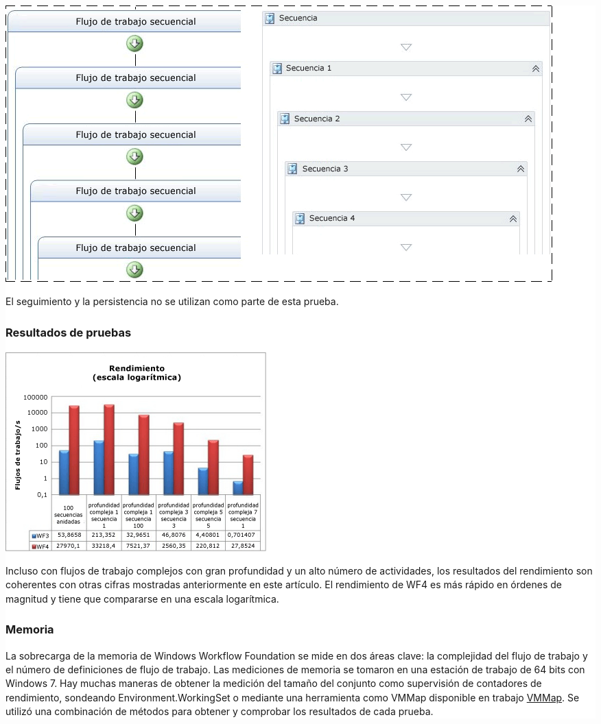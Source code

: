  ![Anidar secuencias](../../../docs/framework/windows-workflow-foundation/media/nestedsequencewf.gif "NestedSequenceWF")  
  
 El seguimiento y la persistencia no se utilizan como parte de esta prueba.  
  
### <a name="test-results"></a>Resultados de pruebas  
 ![Gráfico de rendimiento](../../../docs/framework/windows-workflow-foundation/media/testresults1.gif "TestResults1")  
  
 Incluso con flujos de trabajo complejos con gran profundidad y un alto número de actividades, los resultados del rendimiento son coherentes con otras cifras mostradas anteriormente en este artículo.  El rendimiento de WF4 es más rápido en órdenes de magnitud y tiene que compararse en una escala logarítmica.  
  
### <a name="memory"></a>Memoria  
 La sobrecarga de la memoria de Windows Workflow Foundation se mide en dos áreas clave: la complejidad del flujo de trabajo y el número de definiciones de flujo de trabajo.  Las mediciones de memoria se tomaron en una estación de trabajo de 64 bits con Windows 7.  Hay muchas maneras de obtener la medición del tamaño del conjunto como supervisión de contadores de rendimiento, sondeando Environment.WorkingSet o mediante una herramienta como VMMap disponible en trabajo [VMMap](http://technet.microsoft.com/sysinternals/dd535533.aspx). Se utilizó una combinación de métodos para obtener y comprobar los resultados de cada prueba.  
  